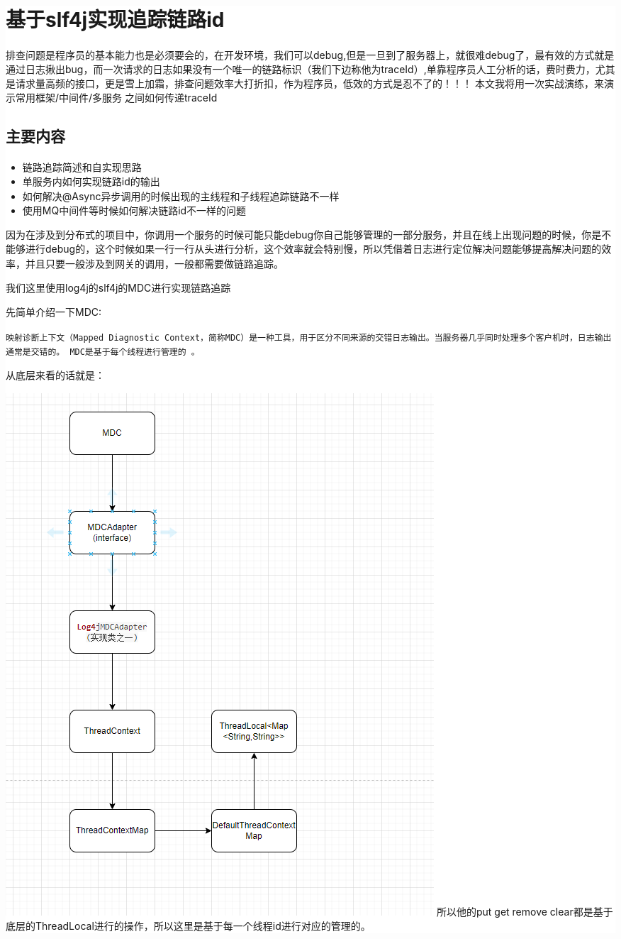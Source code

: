 # 基于slf4j实现追踪链路id

排查问题是程序员的基本能力也是必须要会的，在开发环境，我们可以debug,但是一旦到了服务器上，就很难debug了，最有效的方式就是通过日志揪出bug，而一次请求的日志如果没有一个唯一的链路标识（我们下边称他为traceId）,单靠程序员人工分析的话，费时费力，尤其是请求量高频的接口，更是雪上加霜，排查问题效率大打折扣，作为程序员，低效的方式是忍不了的！！！ 本文我将用一次实战演练，来演示常用框架/中间件/多服务 之间如何传递traceId

## 主要内容

- 链路追踪简述和自实现思路
- 单服务内如何实现链路id的输出
- 如何解决@Async异步调用的时候出现的主线程和子线程追踪链路不一样
- 使用MQ中间件等时候如何解决链路id不一样的问题

因为在涉及到分布式的项目中，你调用一个服务的时候可能只能debug你自己能够管理的一部分服务，并且在线上出现问题的时候，你是不能够进行debug的，这个时候如果一行一行从头进行分析，这个效率就会特别慢，所以凭借着日志进行定位解决问题能够提高解决问题的效率，并且只要一般涉及到网关的调用，一般都需要做链路追踪。

我们这里使用log4j的slf4j的MDC进行实现链路追踪

先简单介绍一下MDC:

`映射诊断上下文（Mapped Diagnostic Context，简称MDC）是一种工具，用于区分不同来源的交错日志输出。当服务器几乎同时处理多个客户机时，日志输出通常是交错的。 MDC是基于每个线程进行管理的 。`

从底层来看的话就是：

![img_2.png](../../../assert/images/img_2.png)
所以他的put get remove clear都是基于底层的ThreadLocal进行的操作，所以这里是基于每一个线程id进行对应的管理的。
